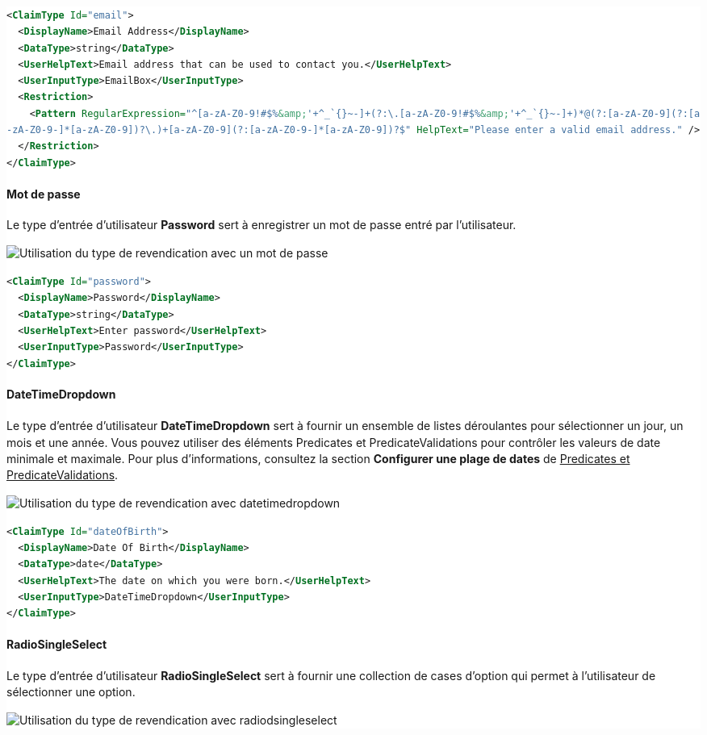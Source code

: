 ```xml
<ClaimType Id="email">
  <DisplayName>Email Address</DisplayName>
  <DataType>string</DataType>
  <UserHelpText>Email address that can be used to contact you.</UserHelpText>
  <UserInputType>EmailBox</UserInputType>
  <Restriction>
    <Pattern RegularExpression="^[a-zA-Z0-9!#$%&amp;'+^_`{}~-]+(?:\.[a-zA-Z0-9!#$%&amp;'+^_`{}~-]+)*@(?:[a-zA-Z0-9](?:[a-zA-Z0-9-]*[a-zA-Z0-9])?\.)+[a-zA-Z0-9](?:[a-zA-Z0-9-]*[a-zA-Z0-9])?$" HelpText="Please enter a valid email address." />
  </Restriction>
</ClaimType>
```

#### <a name="password"></a>Mot de passe

Le type d’entrée d’utilisateur **Password** sert à enregistrer un mot de passe entré par l’utilisateur.

![Utilisation du type de revendication avec un mot de passe](./media/claimsschema/password.png)

```xml
<ClaimType Id="password">
  <DisplayName>Password</DisplayName>
  <DataType>string</DataType>
  <UserHelpText>Enter password</UserHelpText>
  <UserInputType>Password</UserInputType>
</ClaimType>
```

#### <a name="datetimedropdown"></a>DateTimeDropdown

Le type d’entrée d’utilisateur **DateTimeDropdown** sert à fournir un ensemble de listes déroulantes pour sélectionner un jour, un mois et une année. Vous pouvez utiliser des éléments Predicates et PredicateValidations pour contrôler les valeurs de date minimale et maximale. Pour plus d’informations, consultez la section **Configurer une plage de dates** de [Predicates et PredicateValidations](predicates.md).

![Utilisation du type de revendication avec datetimedropdown](./media/claimsschema/datetimedropdown.png)

```xml
<ClaimType Id="dateOfBirth">
  <DisplayName>Date Of Birth</DisplayName>
  <DataType>date</DataType>
  <UserHelpText>The date on which you were born.</UserHelpText>
  <UserInputType>DateTimeDropdown</UserInputType>
</ClaimType>
```

#### <a name="radiosingleselect"></a>RadioSingleSelect

Le type d’entrée d’utilisateur **RadioSingleSelect** sert à fournir une collection de cases d’option qui permet à l’utilisateur de sélectionner une option.

![Utilisation du type de revendication avec radiodsingleselect](./media/claimsschema/radiosingleselect.png)
